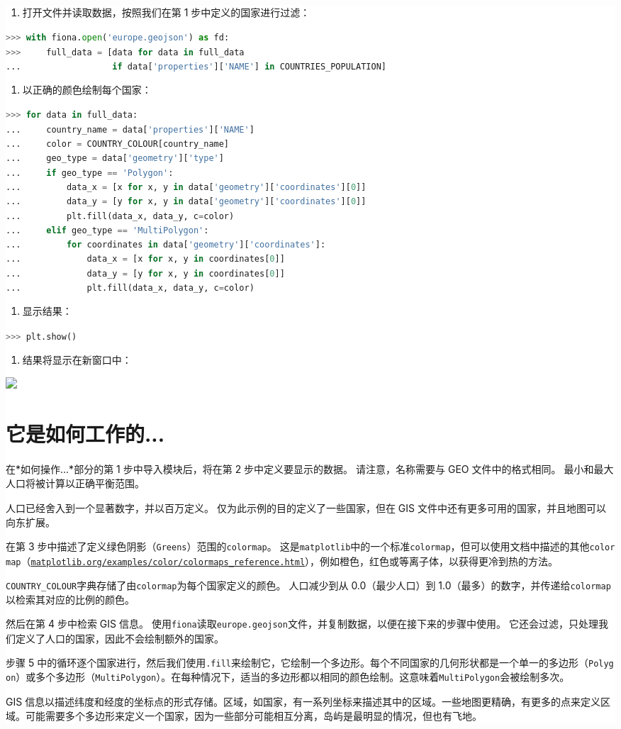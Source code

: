 1.  打开文件并读取数据，按照我们在第 1 步中定义的国家进行过滤：

```py
>>> with fiona.open('europe.geojson') as fd:
>>>     full_data = [data for data in full_data
...                  if data['properties']['NAME'] in COUNTRIES_POPULATION]
```

1.  以正确的颜色绘制每个国家：

```py
>>> for data in full_data:
...     country_name = data['properties']['NAME']
...     color = COUNTRY_COLOUR[country_name]
...     geo_type = data['geometry']['type']
...     if geo_type == 'Polygon':
...         data_x = [x for x, y in data['geometry']['coordinates'][0]]
...         data_y = [y for x, y in data['geometry']['coordinates'][0]]
...         plt.fill(data_x, data_y, c=color)
...     elif geo_type == 'MultiPolygon':
...         for coordinates in data['geometry']['coordinates']:
...             data_x = [x for x, y in coordinates[0]]
...             data_y = [y for x, y in coordinates[0]]
...             plt.fill(data_x, data_y, c=color)
```

1.  显示结果：

```py
>>> plt.show()
```

1.  结果将显示在新窗口中：

![](https://github.com/OpenDocCN/freelearn-python-zh/raw/master/docs/py-auto-cb/img/d4a76e46-e98f-4763-8e14-5658dd95e0e6.png)

# 它是如何工作的...

在*如何操作...*部分的第 1 步中导入模块后，将在第 2 步中定义要显示的数据。 请注意，名称需要与 GEO 文件中的格式相同。 最小和最大人口将被计算以正确平衡范围。

人口已经舍入到一个显著数字，并以百万定义。 仅为此示例的目的定义了一些国家，但在 GIS 文件中还有更多可用的国家，并且地图可以向东扩展。

在第 3 步中描述了定义绿色阴影（`Greens`）范围的`colormap`。 这是`matplotlib`中的一个标准`colormap`，但可以使用文档中描述的其他`colormap`（[`matplotlib.org/examples/color/colormaps_reference.html`](https://matplotlib.org/examples/color/colormaps_reference.html)），例如橙色，红色或等离子体，以获得更冷到热的方法。

`COUNTRY_COLOUR`字典存储了由`colormap`为每个国家定义的颜色。 人口减少到从 0.0（最少人口）到 1.0（最多）的数字，并传递给`colormap`以检索其对应的比例的颜色。

然后在第 4 步中检索 GIS 信息。 使用`fiona`读取`europe.geojson`文件，并复制数据，以便在接下来的步骤中使用。 它还会过滤，只处理我们定义了人口的国家，因此不会绘制额外的国家。

步骤 5 中的循环逐个国家进行，然后我们使用`.fill`来绘制它，它绘制一个多边形。每个不同国家的几何形状都是一个单一的多边形（`Polygon`）或多个多边形（`MultiPolygon`）。在每种情况下，适当的多边形都以相同的颜色绘制。这意味着`MultiPolygon`会被绘制多次。

GIS 信息以描述纬度和经度的坐标点的形式存储。区域，如国家，有一系列坐标来描述其中的区域。一些地图更精确，有更多的点来定义区域。可能需要多个多边形来定义一个国家，因为一些部分可能相互分离，岛屿是最明显的情况，但也有飞地。
